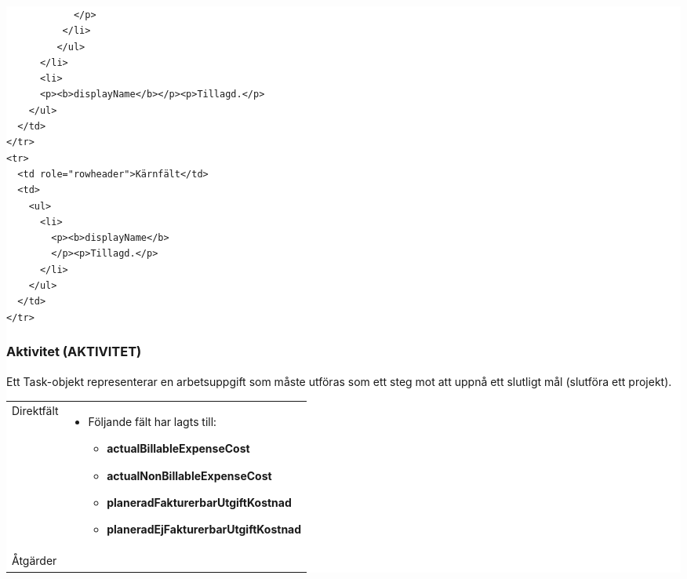                 </p>
              </li>
             </ul>
          </li>
          <li>
          <p><b>displayName</b></p><p>Tillagd.</p>
        </ul>
      </td>
    </tr>
    <tr>
      <td role="rowheader">Kärnfält</td>
      <td>
        <ul>
          <li>
            <p><b>displayName</b>
            </p><p>Tillagd.</p>
          </li>
        </ul>
      </td>
    </tr>
  </tbody>
</table>


### Aktivitet (AKTIVITET)

Ett Task-objekt representerar en arbetsuppgift som måste utföras som ett steg mot att uppnå ett slutligt mål (slutföra ett projekt).

<table>
  <col/>
  <col/>
  <tbody>
    <tr>
      <td role="rowheader">Direktfält</td>
      <td>
        <ul>
          <li>
            <p>Följande fält har lagts till:
            </p>
            <ul>
              <li>
                <p><b>actualBillableExpenseCost</b>
                </p>
              </li>
              <li>
                <p><b>actualNonBillableExpenseCost</b>
                </p>
              </li>
              <li>
                <p><b>planeradFakturerbarUtgiftKostnad</b>
                </p>
              </li>
              <li>
                <p><b>planeradEjFakturerbarUtgiftKostnad</b>
                </p>
              </li>
             </ul>
          </li>
        </ul>
      </td>
    </tr>
    <tr>
      <td role="rowheader">Åtgärder</td>
      <td>